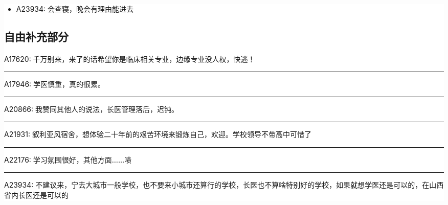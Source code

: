 - A23934: 会查寝，晚会有理由能进去

## 自由补充部分

A17620: 千万别来，来了的话希望你是临床相关专业，边缘专业没人权，快逃！

***

A17946: 学医慎重，真的很累。

***

A20866: 我赞同其他人的说法，长医管理落后，迟钝。

***

A21931: 叙利亚风宿舍，想体验二十年前的艰苦环境来锻炼自己，欢迎。学校领导不带高中可惜了

***

A22176: 学习氛围很好，其他方面……啧

***

A23934: 不建议来，宁去大城市一般学校，也不要来小城市还算行的学校，长医也不算啥特别好的学校，如果就想学医还是可以的，在山西省内长医还是可以的